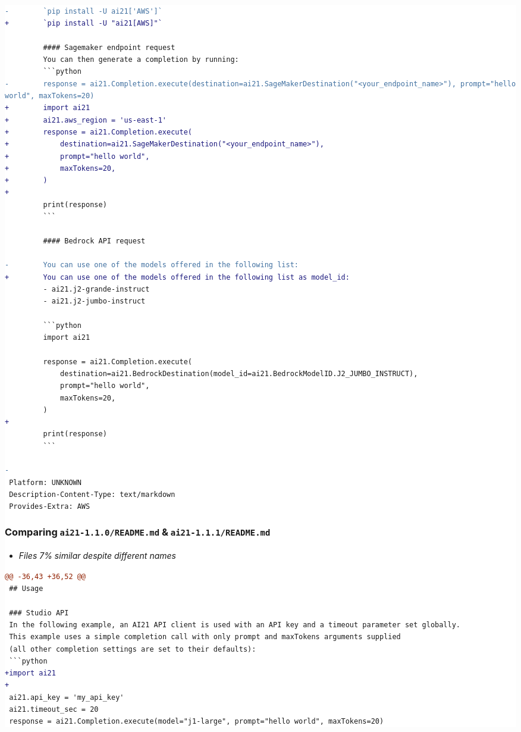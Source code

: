 ```diff
-        `pip install -U ai21['AWS']`
+        `pip install -U "ai21[AWS]"`
         
         #### Sagemaker endpoint request
         You can then generate a completion by running:
         ```python
-        response = ai21.Completion.execute(destination=ai21.SageMakerDestination("<your_endpoint_name>"), prompt="hello world", maxTokens=20)
+        import ai21
+        ai21.aws_region = 'us-east-1'
+        response = ai21.Completion.execute(
+            destination=ai21.SageMakerDestination("<your_endpoint_name>"),
+            prompt="hello world",
+            maxTokens=20,
+        )
+        
         print(response)
         ```
         
         #### Bedrock API request
         
-        You can use one of the models offered in the following list:
+        You can use one of the models offered in the following list as model_id:
         - ai21.j2-grande-instruct
         - ai21.j2-jumbo-instruct
         
         ```python
         import ai21
         
         response = ai21.Completion.execute(
             destination=ai21.BedrockDestination(model_id=ai21.BedrockModelID.J2_JUMBO_INSTRUCT),
             prompt="hello world",
             maxTokens=20,
         )
+        
         print(response)
         ```
         
-        
 Platform: UNKNOWN
 Description-Content-Type: text/markdown
 Provides-Extra: AWS
```

### Comparing `ai21-1.1.0/README.md` & `ai21-1.1.1/README.md`

 * *Files 7% similar despite different names*

```diff
@@ -36,43 +36,52 @@
 ## Usage
 
 ### Studio API
 In the following example, an AI21 API client is used with an API key and a timeout parameter set globally. 
 This example uses a simple completion call with only prompt and maxTokens arguments supplied
 (all other completion settings are set to their defaults):
 ```python
+import ai21
+
 ai21.api_key = 'my_api_key'
 ai21.timeout_sec = 20
 response = ai21.Completion.execute(model="j1-large", prompt="hello world", maxTokens=20)
```